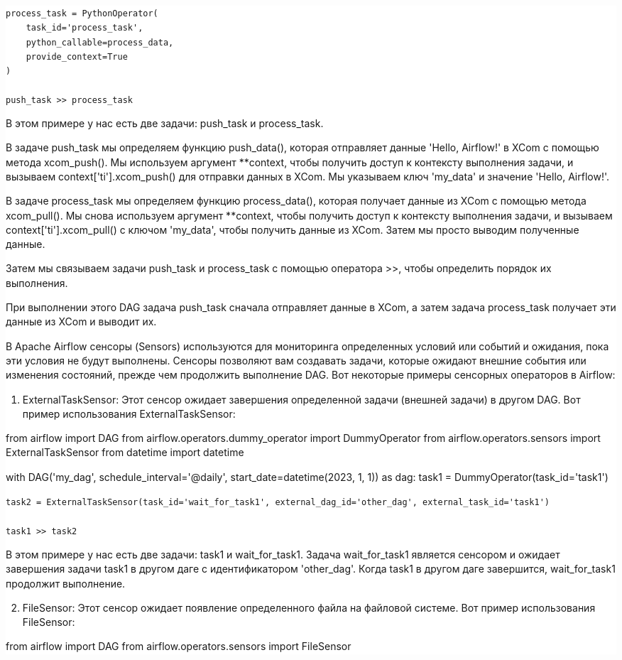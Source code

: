     process_task = PythonOperator(
        task_id='process_task',
        python_callable=process_data,
        provide_context=True
    )

    push_task >> process_task
 

В этом примере у нас есть две задачи: push_task и process_task.

В задаче push_task мы определяем функцию push_data(), которая отправляет данные 'Hello, Airflow!' в XCom с помощью метода xcom_push(). Мы используем аргумент **context, чтобы получить доступ к контексту выполнения задачи, и вызываем context['ti'].xcom_push() для отправки данных в XCom. Мы указываем ключ 'my_data' и значение 'Hello, Airflow!'.

В задаче process_task мы определяем функцию process_data(), которая получает данные из XCom с помощью метода xcom_pull(). Мы снова используем аргумент **context, чтобы получить доступ к контексту выполнения задачи, и вызываем context['ti'].xcom_pull() с ключом 'my_data', чтобы получить данные из XCom. Затем мы просто выводим полученные данные.

Затем мы связываем задачи push_task и process_task с помощью оператора >>, чтобы определить порядок их выполнения.

При выполнении этого DAG задача push_task сначала отправляет данные в XCom, а затем задача process_task получает эти данные из XCom и выводит их.




В Apache Airflow сенсоры (Sensors) используются для мониторинга определенных условий или событий и ожидания, пока эти условия не будут выполнены. Сенсоры позволяют вам создавать задачи, которые ожидают внешние события или изменения состояний, прежде чем продолжить выполнение DAG. Вот некоторые примеры сенсорных операторов в Airflow:

1. ExternalTaskSensor: Этот сенсор ожидает завершения определенной задачи (внешней задачи) в другом DAG. Вот пример использования ExternalTaskSensor:

from airflow import DAG
from airflow.operators.dummy_operator import DummyOperator
from airflow.operators.sensors import ExternalTaskSensor
from datetime import datetime

with DAG('my_dag', schedule_interval='@daily', start_date=datetime(2023, 1, 1)) as dag:
    task1 = DummyOperator(task_id='task1')

    task2 = ExternalTaskSensor(task_id='wait_for_task1', external_dag_id='other_dag', external_task_id='task1')

    task1 >> task2
В этом примере у нас есть две задачи: task1 и wait_for_task1. Задача wait_for_task1 является сенсором и ожидает завершения задачи task1 в другом даге с идентификатором 'other_dag'. Когда task1 в другом даге завершится, wait_for_task1 продолжит выполнение.

2. FileSensor: Этот сенсор ожидает появление определенного файла на файловой системе. Вот пример использования FileSensor:

from airflow import DAG
from airflow.operators.sensors import FileSensor
